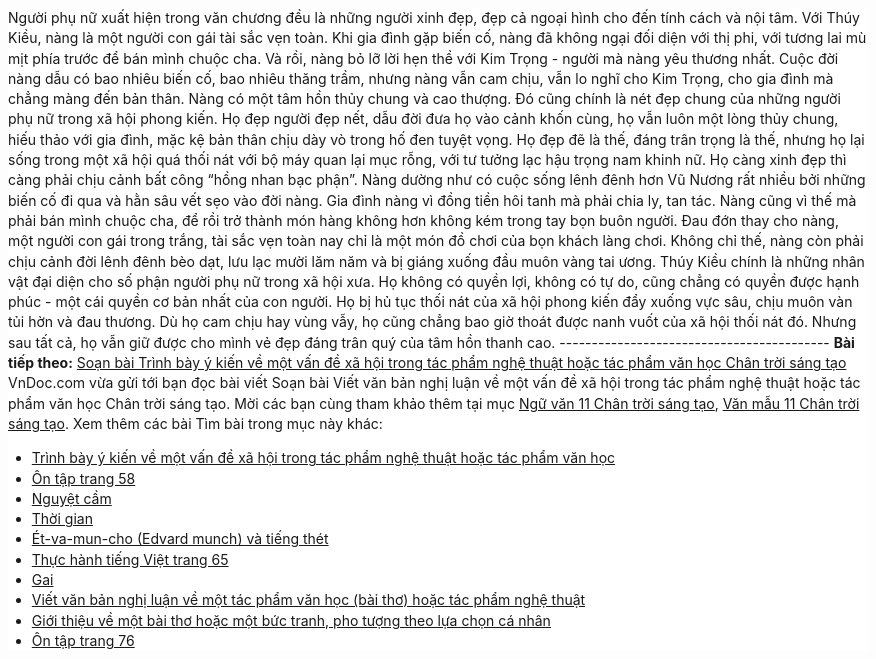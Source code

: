 Người phụ nữ xuất hiện trong văn chương đều là những người xinh đẹp, đẹp cả ngoại hình cho đến tính cách và nội tâm. Với Thúy Kiều, nàng là một người con gái tài sắc vẹn toàn. Khi gia đình gặp biến cố, nàng đã không ngại đối diện với thị phi, với tương lai mù mịt phía trước để bán mình chuộc cha. Và rồi, nàng bỏ lỡ lời hẹn thề với Kim Trọng - người mà nàng yêu thương nhất. Cuộc đời nàng dẫu có bao nhiêu biến cố, bao nhiêu thăng trầm, nhưng nàng vẫn cam chịu, vẫn lo nghĩ cho Kim Trọng, cho gia đình mà chẳng màng đến bản thân. Nàng có một tâm hồn thủy chung và cao thượng. Đó cũng chính là nét đẹp chung của những người phụ nữ trong xã hội phong kiến. Họ đẹp người đẹp nết, dẫu đời đưa họ vào cảnh khốn cùng, họ vẫn luôn một lòng thủy chung, hiếu thảo với gia đình, mặc kệ bản thân chịu dày vò trong hố đen tuyệt vọng.
Họ đẹp đẽ là thế, đáng trân trọng là thế, nhưng họ lại sống trong một xã hội quá thối nát với bộ máy quan lại mục rỗng, với tư tưởng lạc hậu trọng nam khinh nữ. Họ càng xinh đẹp thì càng phải chịu cảnh bất công “hồng nhan bạc phận”. Nàng dường như có cuộc sống lênh đênh hơn Vũ Nương rất nhiều bởi những biến cố đi qua và hằn sâu vết sẹo vào đời nàng. Gia đình nàng vì đồng tiền hôi tanh mà phải chia ly, tan tác. Nàng cũng vì thế mà phải bán mình chuộc cha, để rồi trở thành món hàng không hơn không kém trong tay bọn buôn người. Đau đớn thay cho nàng, một người con gái trong trắng, tài sắc vẹn toàn nay chỉ là một món đồ chơi của bọn khách làng chơi. Không chỉ thế, nàng còn phải chịu cảnh đời lênh đênh bèo dạt, lưu lạc mười lăm năm và bị giáng xuống đầu muôn vàng tai ương.
Thúy Kiều chính là những nhân vật đại diện cho số phận người phụ nữ trong xã hội xưa. Họ không có quyền lợi, không có tự do, cũng chẳng có quyền được hạnh phúc - một cái quyền cơ bản nhất của con người. Họ bị hủ tục thối nát của xã hội phong kiến đẩy xuống vực sâu, chịu muôn vàn tủi hờn và đau thương. Dù họ cam chịu hay vùng vẫy, họ cũng chẳng bao giờ thoát được nanh vuốt của xã hội thối nát đó. Nhưng sau tất cả, họ vẫn giữ được cho mình vẻ đẹp đáng trân quý của tâm hồn thanh cao.
\------------------------------------------
**Bài tiếp theo:** [Soạn bài Trình bày ý kiến về một vấn đề xã hội trong tác phẩm nghệ thuật hoặc tác phẩm văn học Chân trời sáng tạo](<https://vndoc.com/soan-bai-trinh-bay-y-kien-ve-mot-van-de-xa-hoi-trong-tac-pham-nghe-thuat-hoac-tac-pham-van-hoc-chan-troi-305215>)
VnDoc.com vừa gửi tới bạn đọc bài viết Soạn bài Viết văn bản nghị luận về một vấn đề xã hội trong tác phẩm nghệ thuật hoặc tác phẩm văn học Chân trời sáng tạo. Mời các bạn cùng tham khảo thêm tại mục [Ngữ văn 11 Chân trời sáng tạo](<https://vndoc.com/ngu-van-11-chan-troi-sang-tao>), [Văn mẫu 11 Chân trời sáng tạo](<https://vndoc.com/van-mau-lop-11-chan-troi-sang-tao>).
Xem thêm các bài Tìm bài trong mục này khác:
  * [Trình bày ý kiến về một vấn đề xã hội trong tác phẩm nghệ thuật hoặc tác phẩm văn học](</soan-bai-trinh-bay-y-kien-ve-mot-van-de-xa-hoi-trong-tac-pham-nghe-thuat-hoac-tac-pham-van-hoc-chan-troi-305215>)
  * [Ôn tập trang 58](</soan-bai-on-tap-trang-58-chan-troi-sang-tao-305269>)
  * [Nguyệt cầm](</soan-bai-nguyet-cam-chan-troi-sang-tao-305272>)
  * [Thời gian](</soan-bai-thoi-gian-chan-troi-sang-tao-305274>)
  * [Ét-va-mun-cho \(Edvard munch\) và tiếng thét](</soan-bai-et-va-mun-cho-edvard-munch-va-tieng-thet-chan-troi-sang-tao-305278>)
  * [Thực hành tiếng Việt trang 65](</soan-bai-thuc-hanh-tieng-viet-trang-65-chan-troi-sang-tao-305287>)
  * [Gai](</soan-bai-gai-chan-troi-sang-tao-305378>)
  * [Viết văn bản nghị luận về một tác phẩm văn học \(bài thơ\) hoặc tác phẩm nghệ thuật](</soan-bai-viet-van-ban-nghi-luan-ve-mot-tac-pham-van-hoc-hoac-tac-pham-nghe-thuat-chan-troi-sang-tao-305380>)
  * [Giới thiệu về một bài thơ hoặc một bức tranh, pho tượng theo lựa chọn cá nhân](</soan-bai-gioi-thieu-ve-mot-bai-tho-hoac-mot-buc-tranh-pho-tuong-theo-lua-chon-ca-nhan-chan-troi-sang-tao-305382>)
  * [Ôn tập trang 76](</soan-bai-on-tap-trang-76-chan-troi-sang-tao-305385>)

